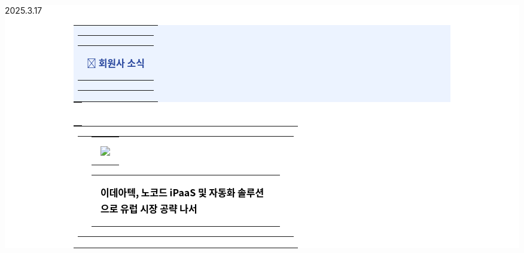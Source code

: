 2025.3.17</span></div></td></tr></tbody></table></div></div></td></tr></tbody></table></td></tr></tbody></table></div><div class="stb-block-outer"><table class="stb-block stb-cols-1" border="0" cellpadding="0" cellspacing="0" style="overflow:hidden;margin:0px auto;padding:0px;width:100%;max-width:630px;clear:both;background:#ecf3ff;line-height:1.7;border-width:0px;border: 0px;font-size:14px;border:0;box-sizing:border-box;" width="100%"><tbody><tr><td><table class="stb-cell-wrap" border="0" cellpadding="0" cellspacing="0" width="100%"><tbody><tr><td style="text-align:center;font-size:0;"><div class="stb-left-cell" style="max-width:630px;width:100%!important;margin:0;vertical-align:top;border-collapse:collapse;box-sizing:border-box;font-size:unset;mso-table-lspace:0pt;mso-table-rspace:0pt;-ms-text-size-adjust:100%;-webkit-text-size-adjust:100%;display:inline-block;"><div class="stb-text-box" style="text-align:left;margin:0px;;line-height:1.7;word-break:break-word;font-size:16px;font-family:AppleSDGothic, apple sd gothic neo, noto sans korean, noto sans korean regular, noto sans cjk kr, noto sans cjk, nanum gothic, malgun gothic, dotum, arial, helvetica, MS Gothic, sans-serif!important;;-ms-text-size-adjust: 100%;-webkit-text-size-adjust: 100%;color:#000000;clear:both;border:0;mso-line-height-rule-rule:exactly;"><table class="stb-text-box-inner" border="0" cellpadding="0" cellspacing="0" style="width:100%;"><tbody><tr><td style="padding:15px 15px 15px 15px;font-size:16px;line-height:1.7;word-break:break-word;color:#000000;border:0;font-family:AppleSDGothic, apple sd gothic neo, noto sans korean, noto sans korean regular, noto sans cjk kr, noto sans cjk, nanum gothic, malgun gothic, dotum, arial, helvetica, MS Gothic, sans-serif!important;;-ms-text-size-adjust: 100%;-webkit-text-size-adjust: 100%;width:100%;"><div><span style="color: #2b499f; font-weight: bold;" class="stb-fore-colored stb-bold">🏢 회원사 소식</span></div></td></tr></tbody></table></div></div></td></tr></tbody></table></td></tr></tbody></table></div><div class="stb-block-outer"><table class="stb-block stb-cols-1" border="0" cellpadding="0" cellspacing="0" style="overflow:hidden;margin:0px auto;padding:0px;width:100%;max-width:630px;clear:both;line-height:1.7;border-width:0px;border: 0px;font-size:14px;border:0;box-sizing:border-box;" width="100%"><tbody><tr><td><table class="stb-cell-wrap" border="0" cellpadding="0" cellspacing="0" width="100%"><tbody><tr><td style="text-align:center;font-size:0;"><table border="0" cellpadding="0" cellspacing="0" style="mso-table-lspace: 0pt; mso-table-rspace: 0pt;-ms-text-size-adjust: 100%;-webkit-text-size-adjust: 100%;" align="left" width="100%">  <tbody><tr>    <td style="padding:0px 0px 0px 0px;;border:0;">      <table class="stb-partition" style="width:100%;height: 0;background: none;padding: 0px;border-top-width:1px;border-top-style:solid;border-top-color:#2b499f;margin:0 0;border-collapse:separate;"></table>    </td>  </tr></tbody></table></td></tr></tbody></table></td></tr></tbody></table></div><div class="stb-block-outer"><table class="stb-block stb-cols-2" border="0" cellpadding="0" cellspacing="0" style="overflow:hidden;margin:0px auto;padding:0px;width:100%;max-width:630px;clear:both;line-height:1.7;border-width:0px;border: 0px;font-size:14px;border:0;box-sizing:border-box;" width="100%"><tbody><tr><td><table class="stb-cell-wrap" border="0" cellpadding="0" cellspacing="0" width="100%"><tbody><tr><td style="text-align:center;font-size:0;"><div class="stb-left-cell" style="max-width:315px;width:100%!important;margin:0;vertical-align:top;border-collapse:collapse;box-sizing:border-box;font-size:unset;mso-table-lspace:0pt;mso-table-rspace:0pt;-ms-text-size-adjust:100%;-webkit-text-size-adjust:100%;display:inline-block;"><div class="stb-image-box" style="text-align:justify;margin:0px;width:100%;box-sizing:border-box;clear:both;;"><table border="0" cellpadding="0" cellspacing="0" style="width:100%;" aling="center"><tbody><tr><td style="padding:15px 15px 15px 15px;;text-align:justify;font-size:0;border:0;line-height:0;width:100%;box-sizing:border-box;"><img src="https://img2.stibee.com/121991_2701359_1742192478597754885.png" style="width:100%;display:inline;vertical-align:bottom;text-align:justify;max-width:100%;height:auto;border:0;" width="285" class="stb-justify"></td></tr></tbody></table></div></div><div class="stb-right-cell" style="max-width:315px;width:100%!important;margin:0;vertical-align:top;border-collapse:collapse;box-sizing:border-box;font-size:unset;mso-table-lspace:0pt;mso-table-rspace:0pt;-ms-text-size-adjust:100%;-webkit-text-size-adjust:100%;display:inline-block;"><div class="stb-text-box" style="text-align:left;margin:0px;;line-height:1.7;word-break:break-word;font-size:16px;font-family:AppleSDGothic, apple sd gothic neo, noto sans korean, noto sans korean regular, noto sans cjk kr, noto sans cjk, nanum gothic, malgun gothic, dotum, arial, helvetica, MS Gothic, sans-serif!important;;-ms-text-size-adjust: 100%;-webkit-text-size-adjust: 100%;color:#000000;clear:both;border:0;mso-line-height-rule-rule:exactly;"><table class="stb-text-box-inner" border="0" cellpadding="0" cellspacing="0" style="width:100%;"><tbody><tr><td style="padding:15px 15px 15px 15px;padding-bottom:0;font-size:16px;line-height:1.7;word-break:break-word;color:#000000;border:0;font-family:AppleSDGothic, apple sd gothic neo, noto sans korean, noto sans korean regular, noto sans cjk kr, noto sans cjk, nanum gothic, malgun gothic, dotum, arial, helvetica, MS Gothic, sans-serif!important;;-ms-text-size-adjust: 100%;-webkit-text-size-adjust: 100%;width:100%;"><div><span style="font-weight: bold;" class="stb-bold">이데아텍<span lang="EN-US">,&nbsp;</span>노코드&nbsp;<span lang="EN-US">iPaaS&nbsp;</span>및 자동화 솔루션으로 유럽 시장 공략 나서</span></div>